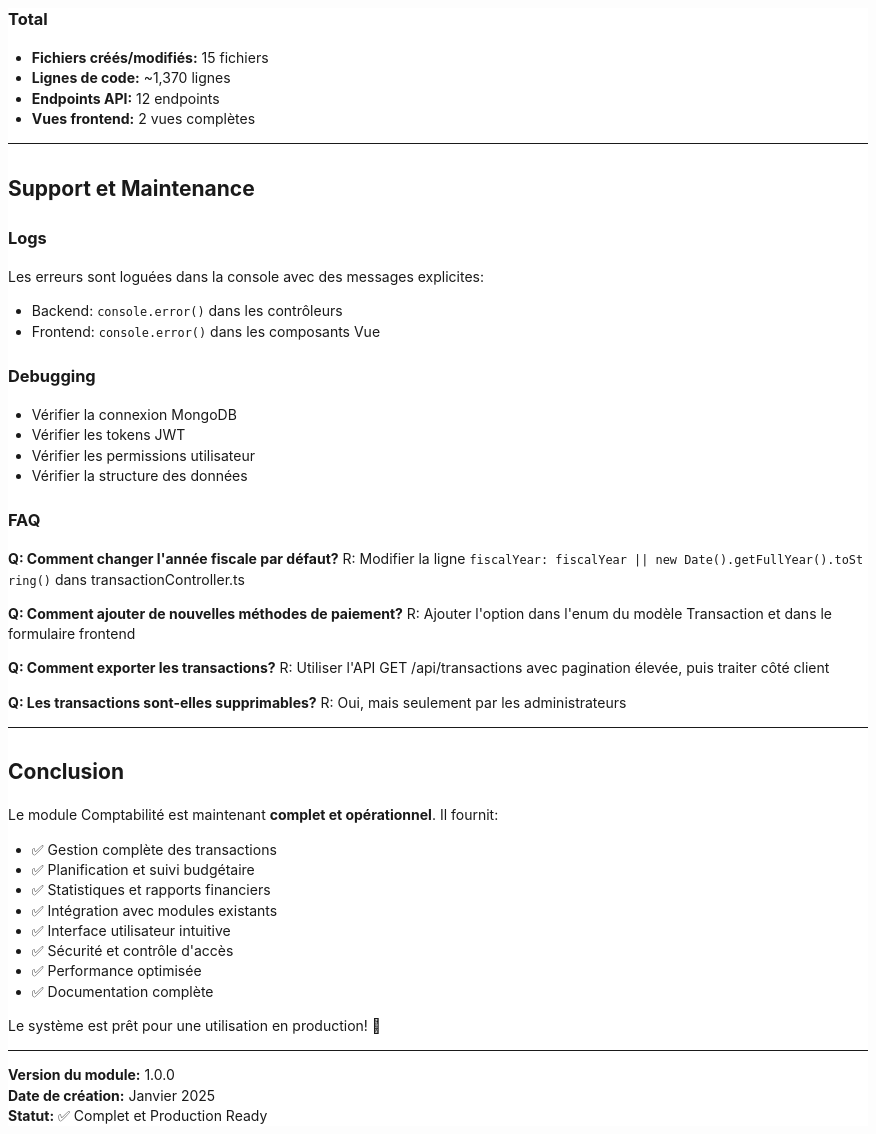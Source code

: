 ### Total
- **Fichiers créés/modifiés:** 15 fichiers
- **Lignes de code:** ~1,370 lignes
- **Endpoints API:** 12 endpoints
- **Vues frontend:** 2 vues complètes

---

## Support et Maintenance

### Logs
Les erreurs sont loguées dans la console avec des messages explicites:
- Backend: `console.error()` dans les contrôleurs
- Frontend: `console.error()` dans les composants Vue

### Debugging
- Vérifier la connexion MongoDB
- Vérifier les tokens JWT
- Vérifier les permissions utilisateur
- Vérifier la structure des données

### FAQ

**Q: Comment changer l'année fiscale par défaut?**
R: Modifier la ligne `fiscalYear: fiscalYear || new Date().getFullYear().toString()` dans transactionController.ts

**Q: Comment ajouter de nouvelles méthodes de paiement?**
R: Ajouter l'option dans l'enum du modèle Transaction et dans le formulaire frontend

**Q: Comment exporter les transactions?**
R: Utiliser l'API GET /api/transactions avec pagination élevée, puis traiter côté client

**Q: Les transactions sont-elles supprimables?**
R: Oui, mais seulement par les administrateurs

---

## Conclusion

Le module Comptabilité est maintenant **complet et opérationnel**. Il fournit:
- ✅ Gestion complète des transactions
- ✅ Planification et suivi budgétaire
- ✅ Statistiques et rapports financiers
- ✅ Intégration avec modules existants
- ✅ Interface utilisateur intuitive
- ✅ Sécurité et contrôle d'accès
- ✅ Performance optimisée
- ✅ Documentation complète

Le système est prêt pour une utilisation en production! 🎉

---

**Version du module:** 1.0.0  
**Date de création:** Janvier 2025  
**Statut:** ✅ Complet et Production Ready
